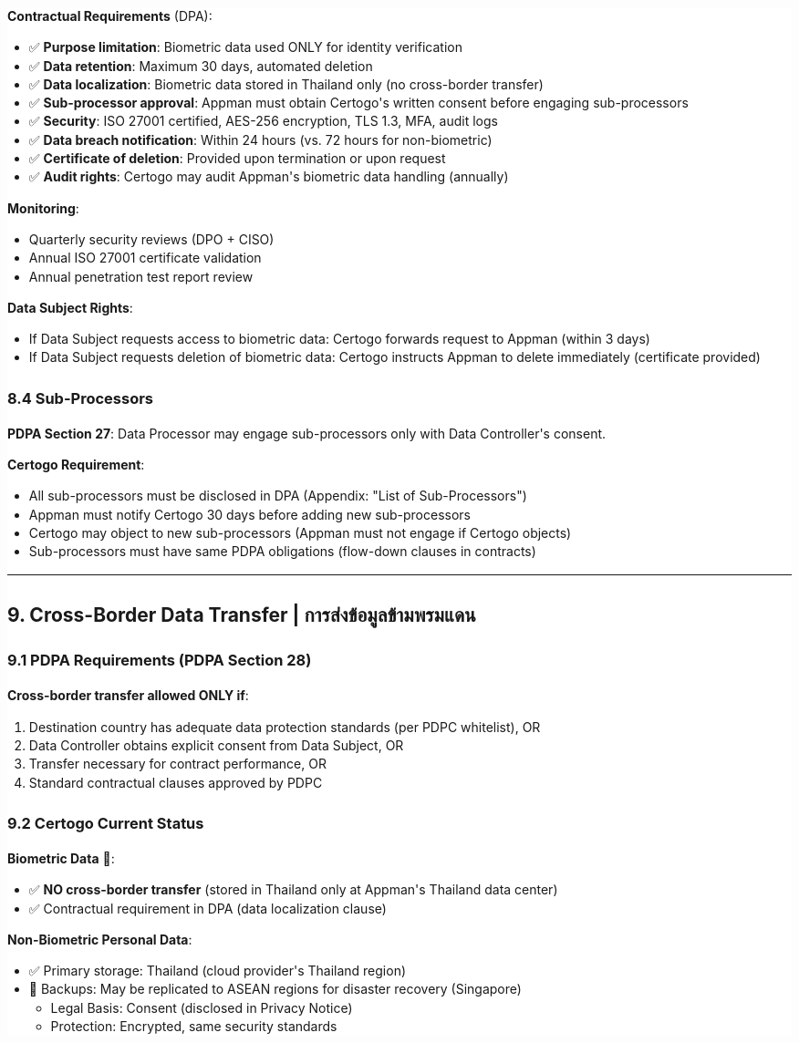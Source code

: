 **Contractual Requirements** (DPA):
- ✅ **Purpose limitation**: Biometric data used ONLY for identity verification
- ✅ **Data retention**: Maximum 30 days, automated deletion
- ✅ **Data localization**: Biometric data stored in Thailand only (no cross-border transfer)
- ✅ **Sub-processor approval**: Appman must obtain Certogo's written consent before engaging sub-processors
- ✅ **Security**: ISO 27001 certified, AES-256 encryption, TLS 1.3, MFA, audit logs
- ✅ **Data breach notification**: Within 24 hours (vs. 72 hours for non-biometric)
- ✅ **Certificate of deletion**: Provided upon termination or upon request
- ✅ **Audit rights**: Certogo may audit Appman's biometric data handling (annually)

**Monitoring**:
- Quarterly security reviews (DPO + CISO)
- Annual ISO 27001 certificate validation
- Annual penetration test report review

**Data Subject Rights**:
- If Data Subject requests access to biometric data: Certogo forwards request to Appman (within 3 days)
- If Data Subject requests deletion of biometric data: Certogo instructs Appman to delete immediately (certificate provided)

### 8.4 Sub-Processors

**PDPA Section 27**: Data Processor may engage sub-processors only with Data Controller's consent.

**Certogo Requirement**:
- All sub-processors must be disclosed in DPA (Appendix: "List of Sub-Processors")
- Appman must notify Certogo 30 days before adding new sub-processors
- Certogo may object to new sub-processors (Appman must not engage if Certogo objects)
- Sub-processors must have same PDPA obligations (flow-down clauses in contracts)

---

## 9. Cross-Border Data Transfer | การส่งข้อมูลข้ามพรมแดน

### 9.1 PDPA Requirements (PDPA Section 28)

**Cross-border transfer allowed ONLY if**:
1. Destination country has adequate data protection standards (per PDPC whitelist), OR
2. Data Controller obtains explicit consent from Data Subject, OR
3. Transfer necessary for contract performance, OR
4. Standard contractual clauses approved by PDPC

### 9.2 Certogo Current Status

**Biometric Data** 🔴:
- ✅ **NO cross-border transfer** (stored in Thailand only at Appman's Thailand data center)
- ✅ Contractual requirement in DPA (data localization clause)

**Non-Biometric Personal Data**:
- ✅ Primary storage: Thailand (cloud provider's Thailand region)
- 🔶 Backups: May be replicated to ASEAN regions for disaster recovery (Singapore)
  - Legal Basis: Consent (disclosed in Privacy Notice)
  - Protection: Encrypted, same security standards
